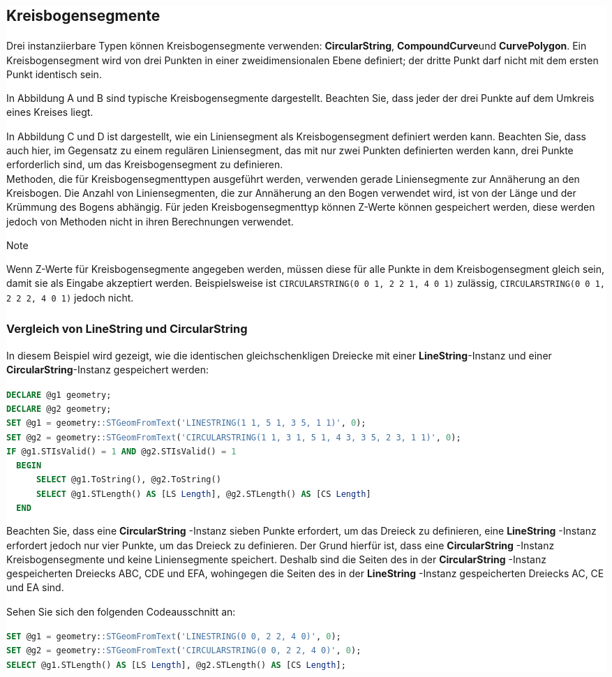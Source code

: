 ##  <a name="circular"></a> Kreisbogensegmente  
Drei instanziierbare Typen können Kreisbogensegmente verwenden: **CircularString**, **CompoundCurve**und **CurvePolygon**.  Ein Kreisbogensegment wird von drei Punkten in einer zweidimensionalen Ebene definiert; der dritte Punkt darf nicht mit dem ersten Punkt identisch sein.  

In Abbildung A und B sind typische Kreisbogensegmente dargestellt. Beachten Sie, dass jeder der drei Punkte auf dem Umkreis eines Kreises liegt.  

In Abbildung C und D ist dargestellt, wie ein Liniensegment als Kreisbogensegment definiert werden kann.  Beachten Sie, dass auch hier, im Gegensatz zu einem regulären Liniensegment, das mit nur zwei Punkten definierten werden kann, drei Punkte erforderlich sind, um das Kreisbogensegment zu definieren.  
Methoden, die für Kreisbogensegmenttypen ausgeführt werden, verwenden gerade Liniensegmente zur Annäherung an den Kreisbogen. Die Anzahl von Liniensegmenten, die zur Annäherung an den Bogen verwendet wird, ist von der Länge und der Krümmung des Bogens abhängig. Für jeden Kreisbogensegmenttyp können Z-Werte können gespeichert werden, diese werden jedoch von Methoden nicht in ihren Berechnungen verwendet.  

> [!NOTE]  
>  Wenn Z-Werte für Kreisbogensegmente angegeben werden, müssen diese für alle Punkte in dem Kreisbogensegment gleich sein, damit sie als Eingabe akzeptiert werden. Beispielsweise ist `CIRCULARSTRING(0 0 1, 2 2 1, 4 0 1)` zulässig, `CIRCULARSTRING(0 0 1, 2 2 2, 4 0 1)` jedoch nicht.  

### <a name="linestring-and-circularstring-comparison"></a>Vergleich von LineString und CircularString  
In diesem Beispiel wird gezeigt, wie die identischen gleichschenkligen Dreiecke mit einer **LineString**-Instanz und einer **CircularString**-Instanz gespeichert werden:  
```sql
DECLARE @g1 geometry;
DECLARE @g2 geometry;
SET @g1 = geometry::STGeomFromText('LINESTRING(1 1, 5 1, 3 5, 1 1)', 0);
SET @g2 = geometry::STGeomFromText('CIRCULARSTRING(1 1, 3 1, 5 1, 4 3, 3 5, 2 3, 1 1)', 0);
IF @g1.STIsValid() = 1 AND @g2.STIsValid() = 1
  BEGIN
      SELECT @g1.ToString(), @g2.ToString()
      SELECT @g1.STLength() AS [LS Length], @g2.STLength() AS [CS Length]
  END
```  

Beachten Sie, dass eine **CircularString** -Instanz sieben Punkte erfordert, um das Dreieck zu definieren, eine **LineString** -Instanz erfordert jedoch nur vier Punkte, um das Dreieck zu definieren. Der Grund hierfür ist, dass eine **CircularString** -Instanz Kreisbogensegmente und keine Liniensegmente speichert. Deshalb sind die Seiten des in der **CircularString** -Instanz gespeicherten Dreiecks ABC, CDE und EFA, wohingegen die Seiten des in der **LineString** -Instanz gespeicherten Dreiecks AC, CE und EA sind.  

Sehen Sie sich den folgenden Codeausschnitt an:  
```sql
SET @g1 = geometry::STGeomFromText('LINESTRING(0 0, 2 2, 4 0)', 0);
SET @g2 = geometry::STGeomFromText('CIRCULARSTRING(0 0, 2 2, 4 0)', 0);
SELECT @g1.STLength() AS [LS Length], @g2.STLength() AS [CS Length];
```
